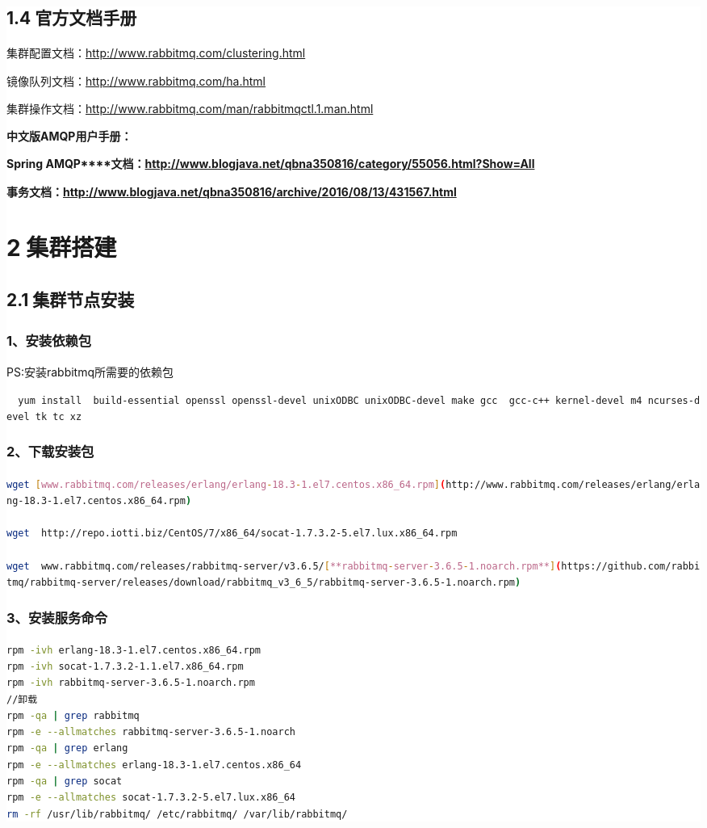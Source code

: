  

 

 

## 1.4  官方文档手册

集群配置文档：http://www.rabbitmq.com/clustering.html

镜像队列文档：http://www.rabbitmq.com/ha.html

集群操作文档：http://www.rabbitmq.com/man/rabbitmqctl.1.man.html

**中文版AMQP用户手册：**

**Spring AMQP****文档：http://www.blogjava.net/qbna350816/category/55056.html?Show=All**

**事务文档：http://www.blogjava.net/qbna350816/archive/2016/08/13/431567.html**

 

 

# 2  集群搭建

## 2.1  集群节点安装

### 1、安装依赖包

PS:安装rabbitmq所需要的依赖包

```bash
  yum install  build-essential openssl openssl-devel unixODBC unixODBC-devel make gcc  gcc-c++ kernel-devel m4 ncurses-devel tk tc xz     
```



### 2、下载安装包

```bash
wget [www.rabbitmq.com/releases/erlang/erlang-18.3-1.el7.centos.x86_64.rpm](http://www.rabbitmq.com/releases/erlang/erlang-18.3-1.el7.centos.x86_64.rpm)  

wget  http://repo.iotti.biz/CentOS/7/x86_64/socat-1.7.3.2-5.el7.lux.x86_64.rpm 

wget  www.rabbitmq.com/releases/rabbitmq-server/v3.6.5/[**rabbitmq-server-3.6.5-1.noarch.rpm**](https://github.com/rabbitmq/rabbitmq-server/releases/download/rabbitmq_v3_6_5/rabbitmq-server-3.6.5-1.noarch.rpm)  
```



### 3、安装服务命令

```bash
rpm -ivh erlang-18.3-1.el7.centos.x86_64.rpm 
rpm -ivh socat-1.7.3.2-1.1.el7.x86_64.rpm
rpm -ivh rabbitmq-server-3.6.5-1.noarch.rpm
//卸载
rpm -qa | grep rabbitmq
rpm -e --allmatches rabbitmq-server-3.6.5-1.noarch
rpm -qa | grep erlang
rpm -e --allmatches erlang-18.3-1.el7.centos.x86_64
rpm -qa | grep socat
rpm -e --allmatches socat-1.7.3.2-5.el7.lux.x86_64
rm -rf /usr/lib/rabbitmq/ /etc/rabbitmq/ /var/lib/rabbitmq/
```
